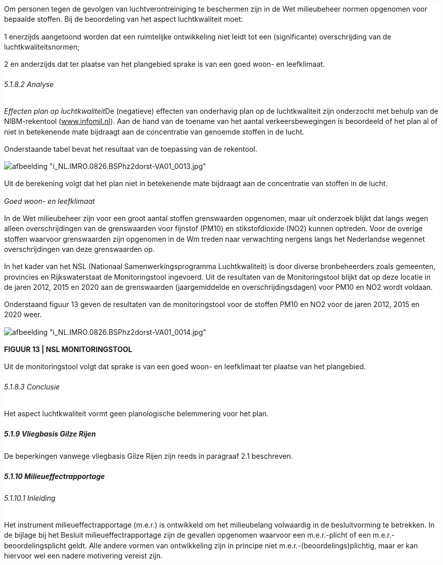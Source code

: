 Om personen tegen de gevolgen van luchtverontreiniging te beschermen zijn in de Wet milieubeheer normen opgenomen voor bepaalde stoffen. Bij de beoordeling van het aspect luchtkwaliteit moet:

1 enerzijds aangetoond worden dat een ruimtelijke ontwikkeling niet leidt tot een (significante) overschrijding van de luchtkwaliteitsnormen;

2 en anderzijds dat ter plaatse van het plangebied sprake is van een goed woon\- en leefklimaat.

###### 5\.1\.8\.2 Analyse

*Effecten plan op luchtkwaliteit*De (negatieve) effecten van onderhavig plan op de luchtkwaliteit zijn onderzocht met behulp van de NIBM\-rekentool (www.infomil.nl). Aan de hand van de toename van het aantal verkeersbewegingen is beoordeeld of het plan al of niet in betekenende mate bijdraagt aan de concentratie van genoemde stoffen in de lucht.

Onderstaande tabel bevat het resultaat van de toepassing van de rekentool.

![afbeelding "i_NL.IMRO.0826.BSPhz2dorst-VA01_0013.jpg"](i_NL.IMRO.0826.BSPhz2dorst-VA01_0013.jpg)

Uit de berekening volgt dat het plan niet in betekenende mate bijdraagt aan de concentratie van stoffen in de lucht.

*Goed woon\- en leefklimaat*

In de Wet milieubeheer zijn voor een groot aantal stoffen grenswaarden opgenomen, maar uit onderzoek blijkt dat langs wegen alleen overschrijdingen van de grenswaarden voor fijnstof (PM10) en stikstofdioxide (NO2) kunnen optreden. Voor de overige stoffen waarvoor grenswaarden zijn opgenomen in de Wm treden naar verwachting nergens langs het Nederlandse wegennet overschrijdingen van deze grenswaarden op.

In het kader van het NSL (Nationaal Samenwerkingsprogramma Luchtkwaliteit) is door diverse bronbeheerders zoals gemeenten, provincies en Rijkswaterstaat de Monitoringstool ingevoerd. Uit de resultaten van de Monitoringstool blijkt dat op deze locatie in de jaren 2012, 2015 en 2020 aan de grenswaarden (jaargemiddelde en overschrijdingsdagen) voor PM10 en NO2 wordt voldaan.

Onderstaand figuur 13 geven de resultaten van de monitoringstool voor de stoffen PM10 en NO2 voor de jaren 2012, 2015 en 2020 weer.

![afbeelding "i_NL.IMRO.0826.BSPhz2dorst-VA01_0014.jpg"](i_NL.IMRO.0826.BSPhz2dorst-VA01_0014.jpg)

**FIGUUR 13 \| NSL MONITORINGSTOOL**

Uit de monitoringstool volgt dat sprake is van een goed woon\- en leefklimaat ter plaatse van het plangebied.

###### 5\.1\.8\.3 Conclusie

Het aspect luchtkwaliteit vormt geen planologische belemmering voor het plan.

##### 5\.1\.9 Vliegbasis Gilze Rijen

De beperkingen vanwege vliegbasis Gilze Rijen zijn reeds in paragraaf 2\.1 beschreven.

##### 5\.1\.10 Milieueffectrapportage

###### 5\.1\.10\.1 Inleiding

Het instrument milieueffectrapportage (m.e.r.) is ontwikkeld om het milieubelang volwaardig in de besluitvorming te betrekken. In de bijlage bij het Besluit milieueffectrapportage zijn de gevallen opgenomen waarvoor een m.e.r.\-plicht of een m.e.r.\-beoordelingsplicht geldt. Alle andere vormen van ontwikkeling zijn in principe niet m.e.r.\-(beoordelings)plichtig, maar er kan hiervoor wel een nadere motivering vereist zijn.
